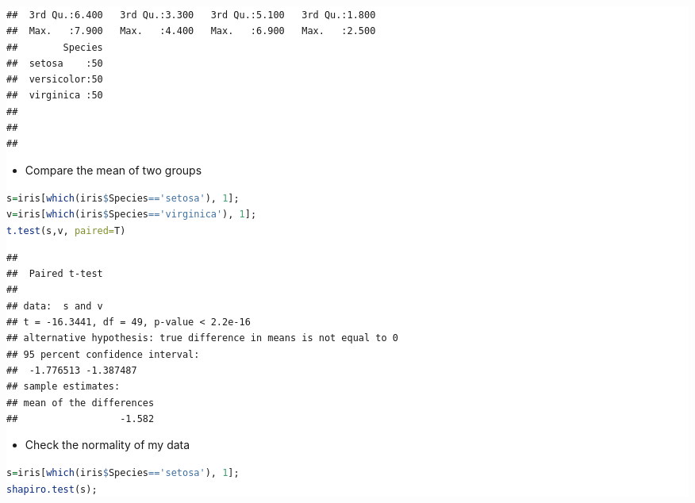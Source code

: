     ##  3rd Qu.:6.400   3rd Qu.:3.300   3rd Qu.:5.100   3rd Qu.:1.800  
    ##  Max.   :7.900   Max.   :4.400   Max.   :6.900   Max.   :2.500  
    ##        Species  
    ##  setosa    :50  
    ##  versicolor:50  
    ##  virginica :50  
    ##                 
    ##                 
    ## 

-   Compare the mean of two groups

``` r
s=iris[which(iris$Species=='setosa'), 1]; 
v=iris[which(iris$Species=='virginica'), 1];
t.test(s,v, paired=T)
```

    ## 
    ##  Paired t-test
    ## 
    ## data:  s and v
    ## t = -16.3441, df = 49, p-value < 2.2e-16
    ## alternative hypothesis: true difference in means is not equal to 0
    ## 95 percent confidence interval:
    ##  -1.776513 -1.387487
    ## sample estimates:
    ## mean of the differences 
    ##                  -1.582

-   Check the normality of my data

``` r
s=iris[which(iris$Species=='setosa'), 1]; 
shapiro.test(s);
```
